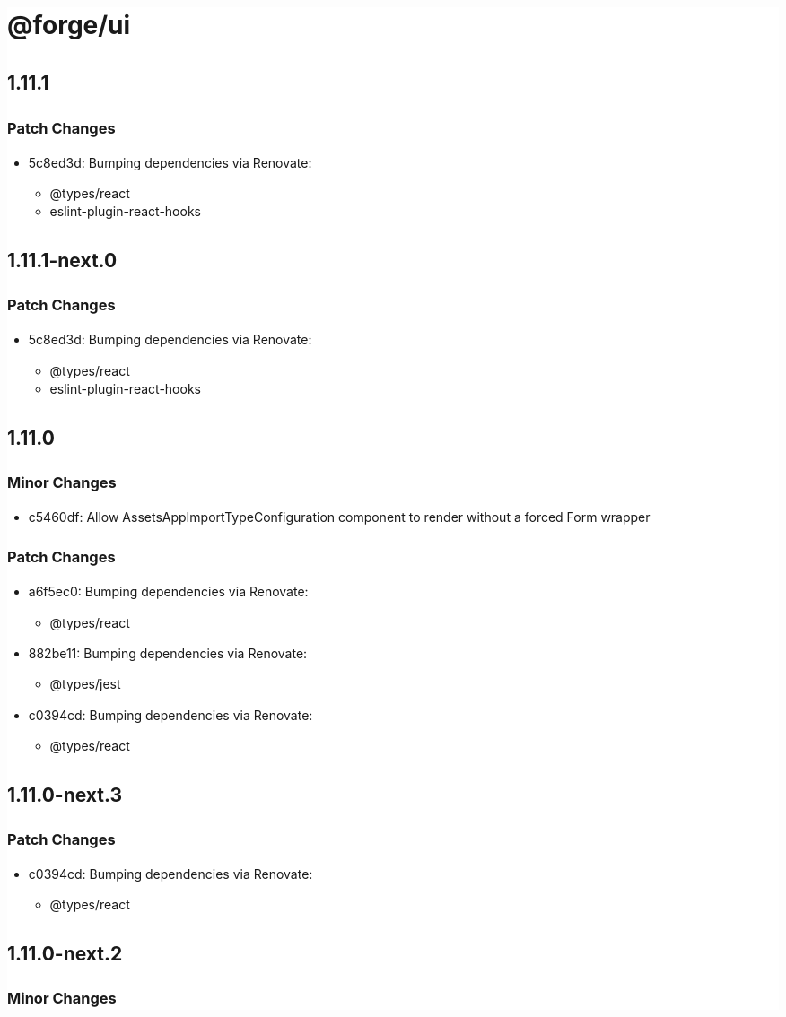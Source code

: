 # @forge/ui

## 1.11.1

### Patch Changes

- 5c8ed3d: Bumping dependencies via Renovate:

  - @types/react
  - eslint-plugin-react-hooks

## 1.11.1-next.0

### Patch Changes

- 5c8ed3d: Bumping dependencies via Renovate:

  - @types/react
  - eslint-plugin-react-hooks

## 1.11.0

### Minor Changes

- c5460df: Allow AssetsAppImportTypeConfiguration component to render without a forced Form wrapper

### Patch Changes

- a6f5ec0: Bumping dependencies via Renovate:

  - @types/react

- 882be11: Bumping dependencies via Renovate:

  - @types/jest

- c0394cd: Bumping dependencies via Renovate:

  - @types/react

## 1.11.0-next.3

### Patch Changes

- c0394cd: Bumping dependencies via Renovate:

  - @types/react

## 1.11.0-next.2

### Minor Changes
